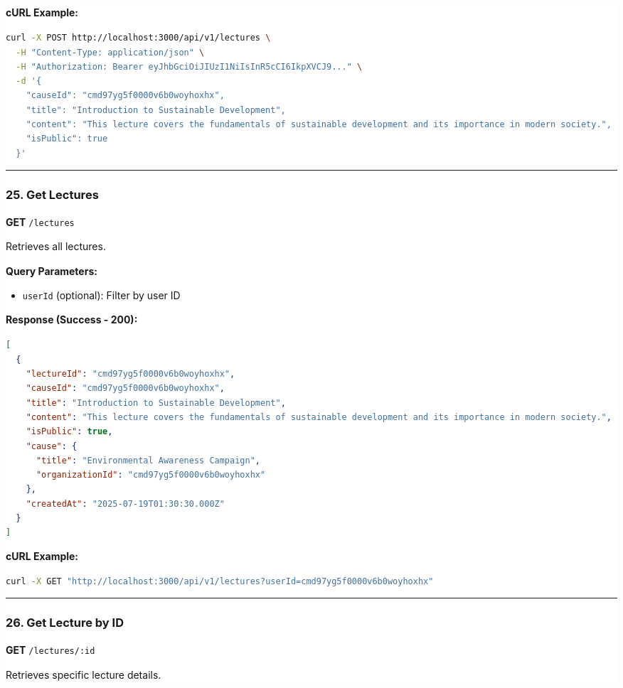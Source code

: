 **cURL Example:**
```bash
curl -X POST http://localhost:3000/api/v1/lectures \
  -H "Content-Type: application/json" \
  -H "Authorization: Bearer eyJhbGciOiJIUzI1NiIsInR5cCI6IkpXVCJ9..." \
  -d '{
    "causeId": "cmd97yg5f0000v6b0woyhoxhx",
    "title": "Introduction to Sustainable Development",
    "content": "This lecture covers the fundamentals of sustainable development and its importance in modern society.",
    "isPublic": true
  }'
```

---

### 25. Get Lectures
**GET** `/lectures`

Retrieves all lectures.

**Query Parameters:**
- `userId` (optional): Filter by user ID

**Response (Success - 200):**
```json
[
  {
    "lectureId": "cmd97yg5f0000v6b0woyhoxhx",
    "causeId": "cmd97yg5f0000v6b0woyhoxhx",
    "title": "Introduction to Sustainable Development",
    "content": "This lecture covers the fundamentals of sustainable development and its importance in modern society.",
    "isPublic": true,
    "cause": {
      "title": "Environmental Awareness Campaign",
      "organizationId": "cmd97yg5f0000v6b0woyhoxhx"
    },
    "createdAt": "2025-07-19T01:30:30.000Z"
  }
]
```

**cURL Example:**
```bash
curl -X GET "http://localhost:3000/api/v1/lectures?userId=cmd97yg5f0000v6b0woyhoxhx"
```

---

### 26. Get Lecture by ID
**GET** `/lectures/:id`

Retrieves specific lecture details.
